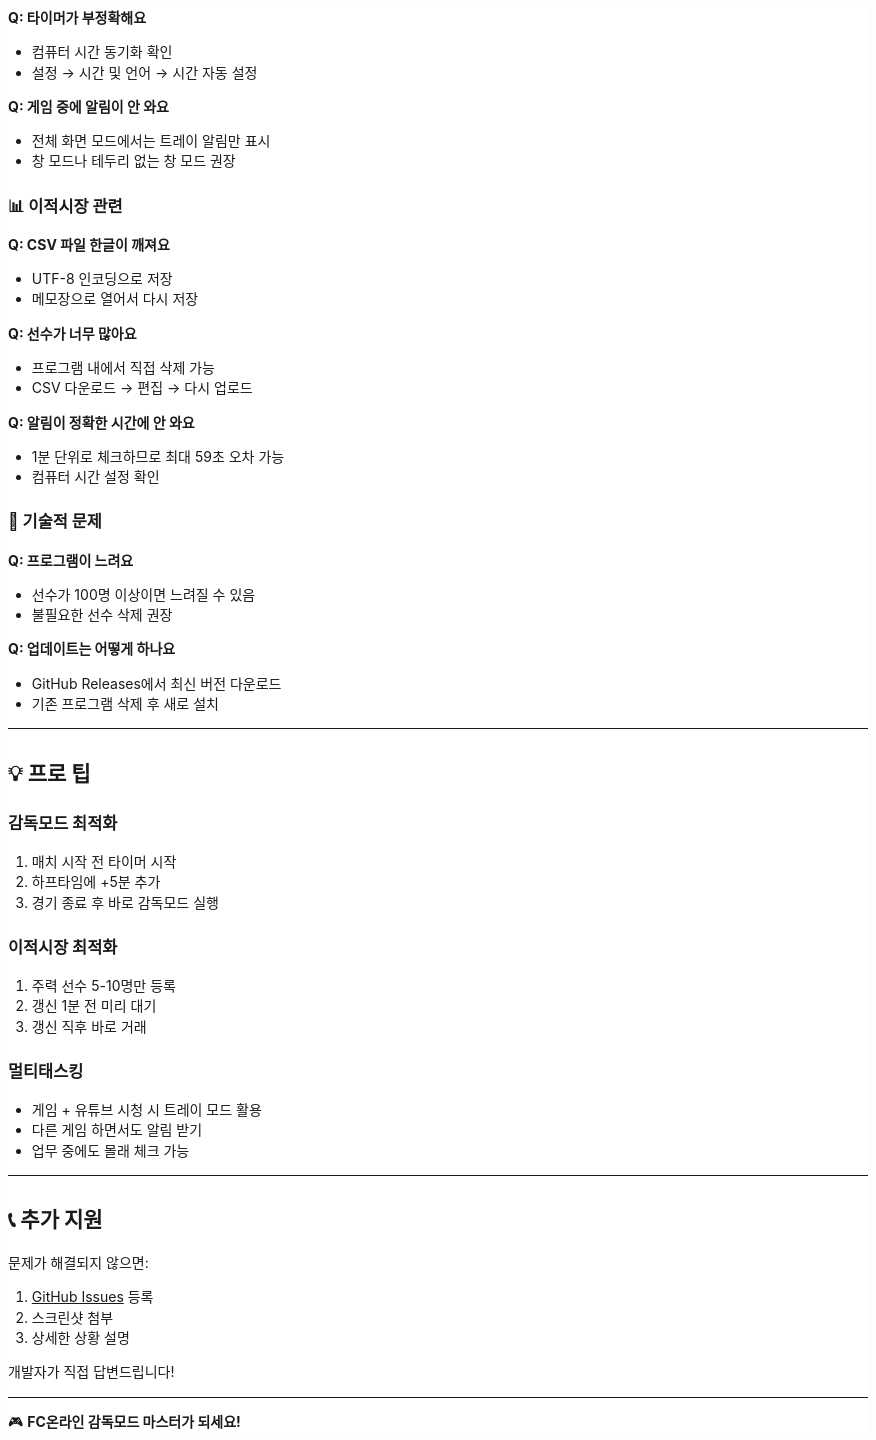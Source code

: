 **Q: 타이머가 부정확해요**
- 컴퓨터 시간 동기화 확인
- 설정 → 시간 및 언어 → 시간 자동 설정

**Q: 게임 중에 알림이 안 와요**
- 전체 화면 모드에서는 트레이 알림만 표시
- 창 모드나 테두리 없는 창 모드 권장

### 📊 이적시장 관련

**Q: CSV 파일 한글이 깨져요**
- UTF-8 인코딩으로 저장
- 메모장으로 열어서 다시 저장

**Q: 선수가 너무 많아요**
- 프로그램 내에서 직접 삭제 가능
- CSV 다운로드 → 편집 → 다시 업로드

**Q: 알림이 정확한 시간에 안 와요**
- 1분 단위로 체크하므로 최대 59초 오차 가능
- 컴퓨터 시간 설정 확인

### 🔧 기술적 문제

**Q: 프로그램이 느려요**
- 선수가 100명 이상이면 느려질 수 있음
- 불필요한 선수 삭제 권장

**Q: 업데이트는 어떻게 하나요**
- GitHub Releases에서 최신 버전 다운로드
- 기존 프로그램 삭제 후 새로 설치

---

## 💡 프로 팁

### 감독모드 최적화
1. 매치 시작 전 타이머 시작
2. 하프타임에 +5분 추가
3. 경기 종료 후 바로 감독모드 실행

### 이적시장 최적화
1. 주력 선수 5-10명만 등록
2. 갱신 1분 전 미리 대기
3. 갱신 직후 바로 거래

### 멀티태스킹
- 게임 + 유튜브 시청 시 트레이 모드 활용
- 다른 게임 하면서도 알림 받기
- 업무 중에도 몰래 체크 가능

---

## 📞 추가 지원

문제가 해결되지 않으면:
1. [GitHub Issues](https://github.com/SPRC0622/FCgammo/issues) 등록
2. 스크린샷 첨부
3. 상세한 상황 설명

개발자가 직접 답변드립니다!

---

🎮 **FC온라인 감독모드 마스터가 되세요!**